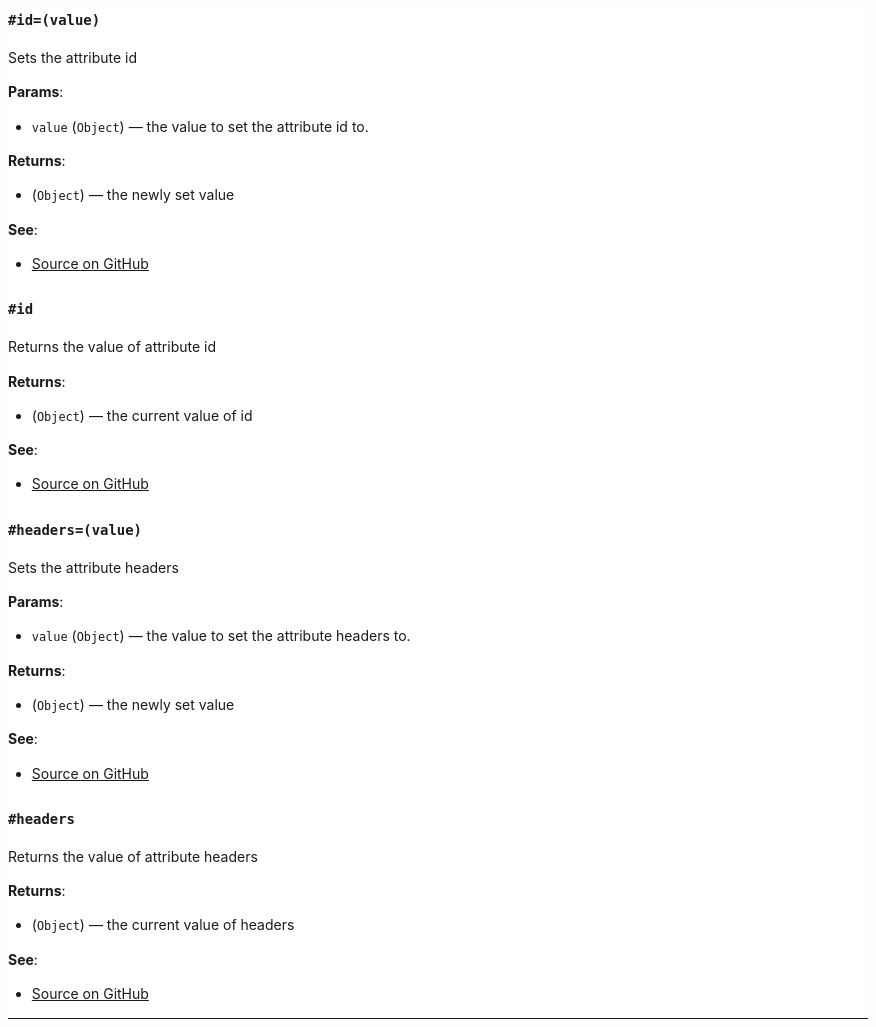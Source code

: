 ### `#id=(value)`

Sets the attribute id

**Params**:

- `value` (`Object`) — the value to set the attribute id to.
  

**Returns**:

- (`Object`) — the newly set value


**See**:
- [Source on GitHub](https://github.com/alphagov/govspeak/blob/master/lib/govspeak/structured_header_extractor.rb#L3)

### `#id`

Returns the value of attribute id

**Returns**:

- (`Object`) — the current value of id


**See**:
- [Source on GitHub](https://github.com/alphagov/govspeak/blob/master/lib/govspeak/structured_header_extractor.rb#L3)

### `#headers=(value)`

Sets the attribute headers

**Params**:

- `value` (`Object`) — the value to set the attribute headers to.
  

**Returns**:

- (`Object`) — the newly set value


**See**:
- [Source on GitHub](https://github.com/alphagov/govspeak/blob/master/lib/govspeak/structured_header_extractor.rb#L3)

### `#headers`

Returns the value of attribute headers

**Returns**:

- (`Object`) — the current value of headers


**See**:
- [Source on GitHub](https://github.com/alphagov/govspeak/blob/master/lib/govspeak/structured_header_extractor.rb#L3)

---